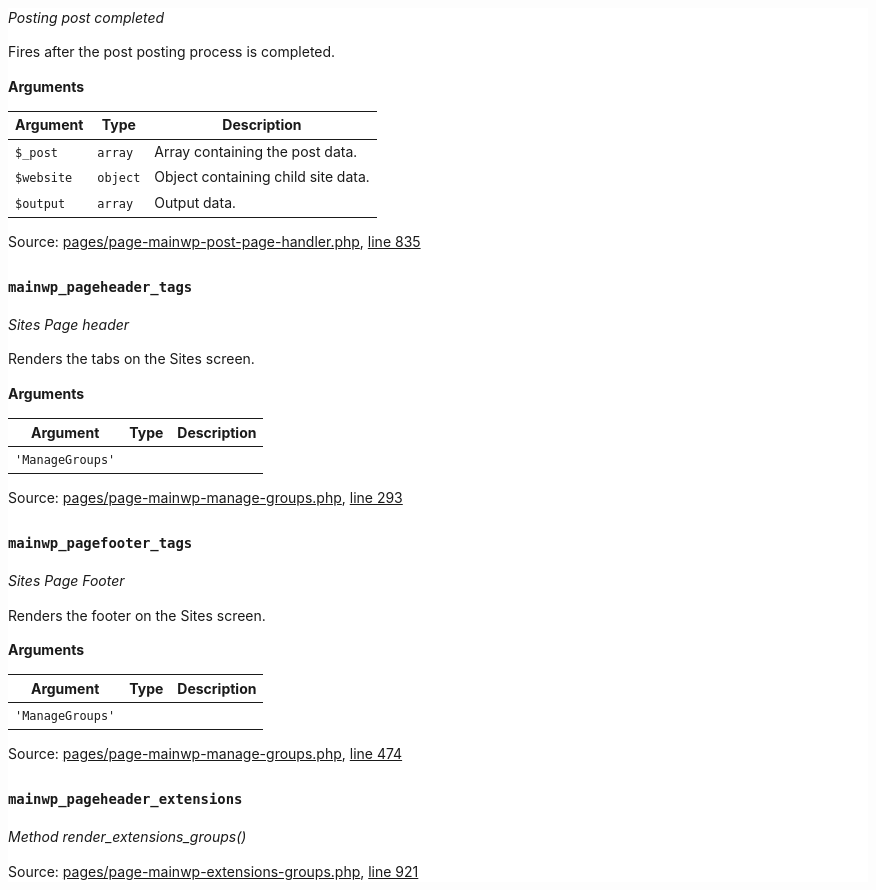*Posting post completed*

Fires after the post posting process is completed.

**Arguments**

Argument | Type | Description
-------- | ---- | -----------
`$_post` | `array` | Array containing the post data.
`$website` | `object` | Object containing child site data.
`$output` | `array` | Output data.

Source: [pages/page-mainwp-post-page-handler.php](https://github.com/mainwp/mainwp/blob/master/pages/page-mainwp-post-page-handler.php), [line 835](https://github.com/mainwp/mainwp/blob/master/pages/page-mainwp-post-page-handler.php#L835)



### `mainwp_pageheader_tags`

*Sites Page header*

Renders the tabs on the Sites screen.

**Arguments**

Argument | Type | Description
-------- | ---- | -----------
`'ManageGroups'` |  | 

Source: [pages/page-mainwp-manage-groups.php](https://github.com/mainwp/mainwp/blob/master/pages/page-mainwp-manage-groups.php), [line 293](https://github.com/mainwp/mainwp/blob/master/pages/page-mainwp-manage-groups.php#L293)



### `mainwp_pagefooter_tags`

*Sites Page Footer*

Renders the footer on the Sites screen.

**Arguments**

Argument | Type | Description
-------- | ---- | -----------
`'ManageGroups'` |  | 

Source: [pages/page-mainwp-manage-groups.php](https://github.com/mainwp/mainwp/blob/master/pages/page-mainwp-manage-groups.php), [line 474](https://github.com/mainwp/mainwp/blob/master/pages/page-mainwp-manage-groups.php#L474)



### `mainwp_pageheader_extensions`

*Method render_extensions_groups()*


Source: [pages/page-mainwp-extensions-groups.php](https://github.com/mainwp/mainwp/blob/master/pages/page-mainwp-extensions-groups.php), [line 921](https://github.com/mainwp/mainwp/blob/master/pages/page-mainwp-extensions-groups.php#L921)
